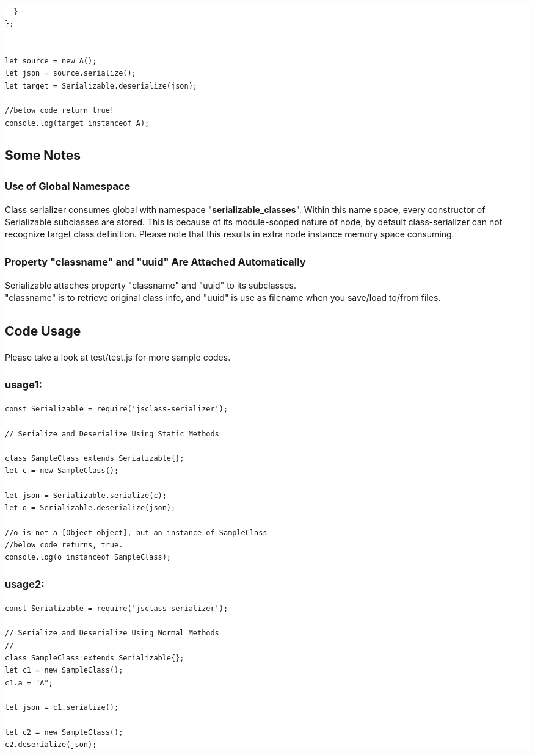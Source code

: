 ```
  }
};


let source = new A();
let json = source.serialize();
let target = Serializable.deserialize(json);

//below code return true!
console.log(target instanceof A);
```

## Some Notes
### Use of Global Namespace
Class serializer consumes global with namespace "__serializable_classes__".
Within this name space, every constructor of Serializable subclasses are
stored.  This is because of its module-scoped nature of node, by default
class-serializer can not recognize target class definition.  Please note that
this results in extra node instance memory space
consuming.

### Property "classname" and "uuid" Are Attached Automatically
Serializable attaches property "classname" and "uuid" to its subclasses.  
"classname" is to retrieve original class info, and "uuid" is use as filename
when you save/load to/from files.

## Code Usage
Please take a look at  test/test.js for more sample codes.

### usage1:
```
const Serializable = require('jsclass-serializer');

// Serialize and Deserialize Using Static Methods

class SampleClass extends Serializable{};
let c = new SampleClass();

let json = Serializable.serialize(c);
let o = Serializable.deserialize(json);

//o is not a [Object object], but an instance of SampleClass
//below code returns, true.
console.log(o instanceof SampleClass);
```

### usage2:
```
const Serializable = require('jsclass-serializer');

// Serialize and Deserialize Using Normal Methods
//
class SampleClass extends Serializable{};
let c1 = new SampleClass();
c1.a = "A";

let json = c1.serialize();

let c2 = new SampleClass();
c2.deserialize(json);
```